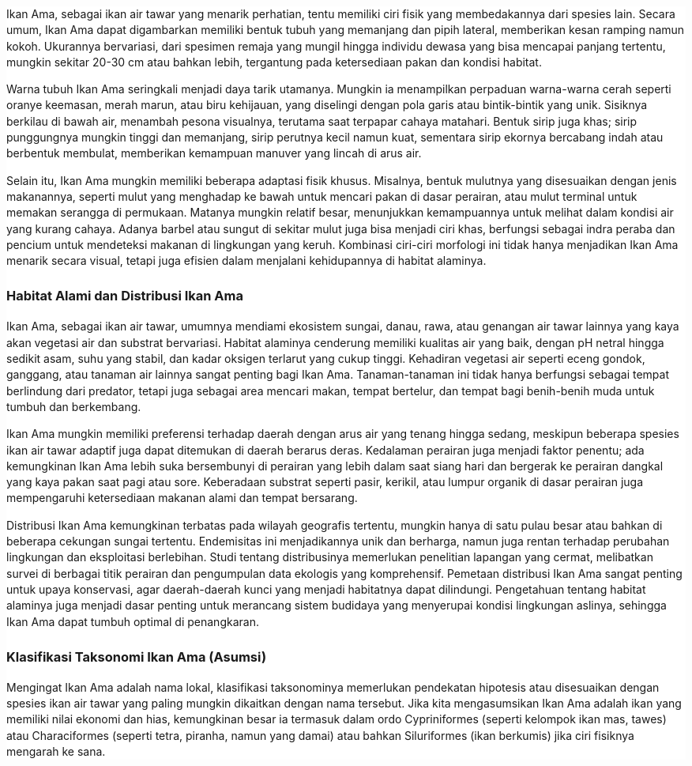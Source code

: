 Ikan Ama, sebagai ikan air tawar yang menarik perhatian, tentu memiliki ciri fisik yang membedakannya dari spesies lain. Secara umum, Ikan Ama dapat digambarkan memiliki bentuk tubuh yang memanjang dan pipih lateral, memberikan kesan ramping namun kokoh. Ukurannya bervariasi, dari spesimen remaja yang mungil hingga individu dewasa yang bisa mencapai panjang tertentu, mungkin sekitar 20-30 cm atau bahkan lebih, tergantung pada ketersediaan pakan dan kondisi habitat.

Warna tubuh Ikan Ama seringkali menjadi daya tarik utamanya. Mungkin ia menampilkan perpaduan warna-warna cerah seperti oranye keemasan, merah marun, atau biru kehijauan, yang diselingi dengan pola garis atau bintik-bintik yang unik. Sisiknya berkilau di bawah air, menambah pesona visualnya, terutama saat terpapar cahaya matahari. Bentuk sirip juga khas; sirip punggungnya mungkin tinggi dan memanjang, sirip perutnya kecil namun kuat, sementara sirip ekornya bercabang indah atau berbentuk membulat, memberikan kemampuan manuver yang lincah di arus air.

Selain itu, Ikan Ama mungkin memiliki beberapa adaptasi fisik khusus. Misalnya, bentuk mulutnya yang disesuaikan dengan jenis makanannya, seperti mulut yang menghadap ke bawah untuk mencari pakan di dasar perairan, atau mulut terminal untuk memakan serangga di permukaan. Matanya mungkin relatif besar, menunjukkan kemampuannya untuk melihat dalam kondisi air yang kurang cahaya. Adanya barbel atau sungut di sekitar mulut juga bisa menjadi ciri khas, berfungsi sebagai indra peraba dan pencium untuk mendeteksi makanan di lingkungan yang keruh. Kombinasi ciri-ciri morfologi ini tidak hanya menjadikan Ikan Ama menarik secara visual, tetapi juga efisien dalam menjalani kehidupannya di habitat alaminya.

### Habitat Alami dan Distribusi Ikan Ama

Ikan Ama, sebagai ikan air tawar, umumnya mendiami ekosistem sungai, danau, rawa, atau genangan air tawar lainnya yang kaya akan vegetasi air dan substrat bervariasi. Habitat alaminya cenderung memiliki kualitas air yang baik, dengan pH netral hingga sedikit asam, suhu yang stabil, dan kadar oksigen terlarut yang cukup tinggi. Kehadiran vegetasi air seperti eceng gondok, ganggang, atau tanaman air lainnya sangat penting bagi Ikan Ama. Tanaman-tanaman ini tidak hanya berfungsi sebagai tempat berlindung dari predator, tetapi juga sebagai area mencari makan, tempat bertelur, dan tempat bagi benih-benih muda untuk tumbuh dan berkembang.

Ikan Ama mungkin memiliki preferensi terhadap daerah dengan arus air yang tenang hingga sedang, meskipun beberapa spesies ikan air tawar adaptif juga dapat ditemukan di daerah berarus deras. Kedalaman perairan juga menjadi faktor penentu; ada kemungkinan Ikan Ama lebih suka bersembunyi di perairan yang lebih dalam saat siang hari dan bergerak ke perairan dangkal yang kaya pakan saat pagi atau sore. Keberadaan substrat seperti pasir, kerikil, atau lumpur organik di dasar perairan juga mempengaruhi ketersediaan makanan alami dan tempat bersarang.

Distribusi Ikan Ama kemungkinan terbatas pada wilayah geografis tertentu, mungkin hanya di satu pulau besar atau bahkan di beberapa cekungan sungai tertentu. Endemisitas ini menjadikannya unik dan berharga, namun juga rentan terhadap perubahan lingkungan dan eksploitasi berlebihan. Studi tentang distribusinya memerlukan penelitian lapangan yang cermat, melibatkan survei di berbagai titik perairan dan pengumpulan data ekologis yang komprehensif. Pemetaan distribusi Ikan Ama sangat penting untuk upaya konservasi, agar daerah-daerah kunci yang menjadi habitatnya dapat dilindungi. Pengetahuan tentang habitat alaminya juga menjadi dasar penting untuk merancang sistem budidaya yang menyerupai kondisi lingkungan aslinya, sehingga Ikan Ama dapat tumbuh optimal di penangkaran.

### Klasifikasi Taksonomi Ikan Ama (Asumsi)

Mengingat Ikan Ama adalah nama lokal, klasifikasi taksonominya memerlukan pendekatan hipotesis atau disesuaikan dengan spesies ikan air tawar yang paling mungkin dikaitkan dengan nama tersebut. Jika kita mengasumsikan Ikan Ama adalah ikan yang memiliki nilai ekonomi dan hias, kemungkinan besar ia termasuk dalam ordo Cypriniformes (seperti kelompok ikan mas, tawes) atau Characiformes (seperti tetra, piranha, namun yang damai) atau bahkan Siluriformes (ikan berkumis) jika ciri fisiknya mengarah ke sana.
